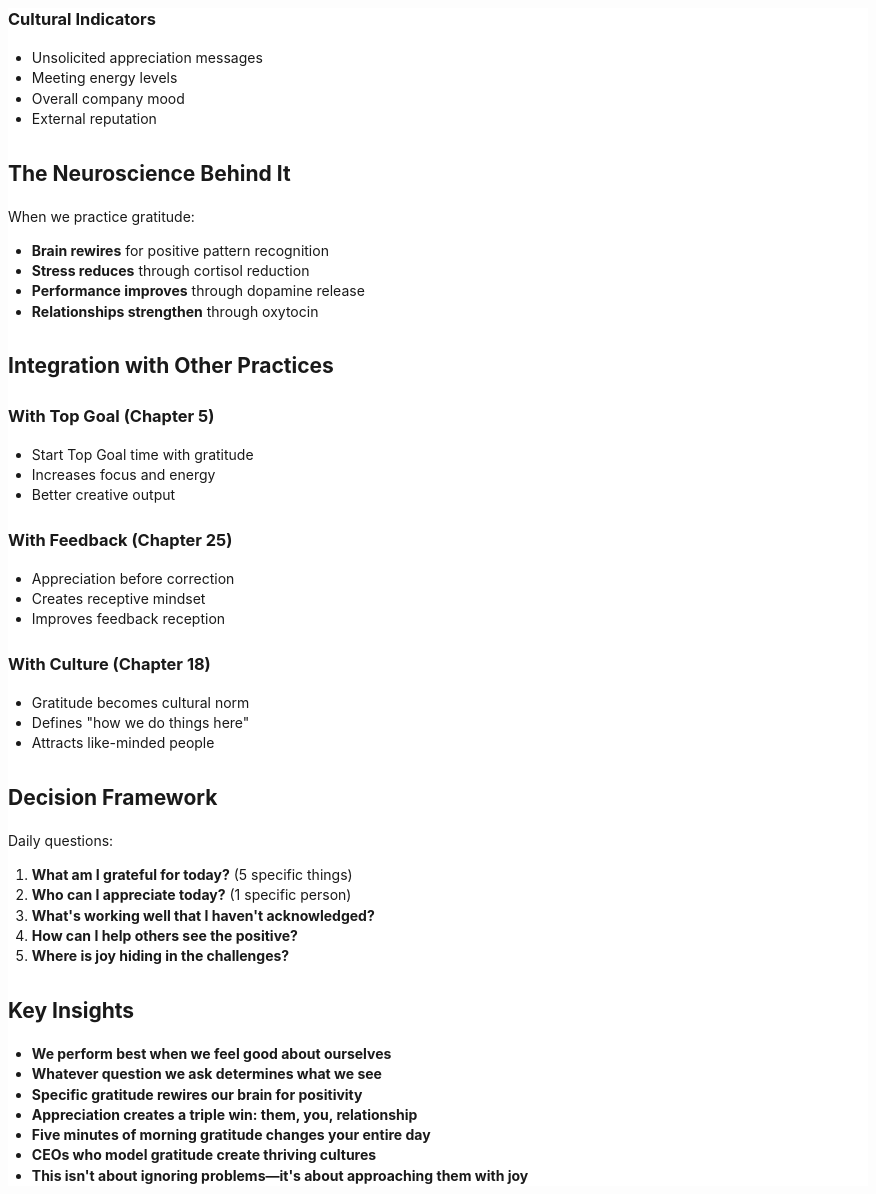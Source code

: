 ### Cultural Indicators
- Unsolicited appreciation messages
- Meeting energy levels
- Overall company mood
- External reputation

## The Neuroscience Behind It

When we practice gratitude:
- **Brain rewires** for positive pattern recognition
- **Stress reduces** through cortisol reduction
- **Performance improves** through dopamine release
- **Relationships strengthen** through oxytocin

## Integration with Other Practices

### With Top Goal (Chapter 5)
- Start Top Goal time with gratitude
- Increases focus and energy
- Better creative output

### With Feedback (Chapter 25)
- Appreciation before correction
- Creates receptive mindset
- Improves feedback reception

### With Culture (Chapter 18)
- Gratitude becomes cultural norm
- Defines "how we do things here"
- Attracts like-minded people

## Decision Framework

Daily questions:
1. **What am I grateful for today?** (5 specific things)
2. **Who can I appreciate today?** (1 specific person)
3. **What's working well that I haven't acknowledged?**
4. **How can I help others see the positive?**
5. **Where is joy hiding in the challenges?**

## Key Insights

- **We perform best when we feel good about ourselves**
- **Whatever question we ask determines what we see**
- **Specific gratitude rewires our brain for positivity**
- **Appreciation creates a triple win: them, you, relationship**
- **Five minutes of morning gratitude changes your entire day**
- **CEOs who model gratitude create thriving cultures**
- **This isn't about ignoring problems—it's about approaching them with joy**
